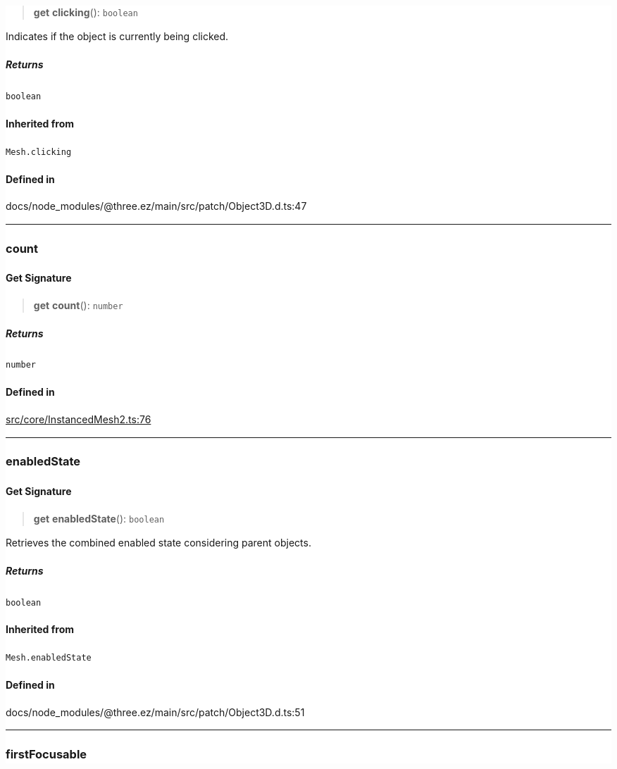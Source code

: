 > **get** **clicking**(): `boolean`

Indicates if the object is currently being clicked.

##### Returns

`boolean`

#### Inherited from

`Mesh.clicking`

#### Defined in

docs/node\_modules/@three.ez/main/src/patch/Object3D.d.ts:47

***

### count

#### Get Signature

> **get** **count**(): `number`

##### Returns

`number`

#### Defined in

[src/core/InstancedMesh2.ts:76](https://github.com/agargaro/instanced-mesh/blob/6b4aafb234e44b872be8f20e0304628a1f2217cf/src/core/InstancedMesh2.ts#L76)

***

### enabledState

#### Get Signature

> **get** **enabledState**(): `boolean`

Retrieves the combined enabled state considering parent objects.

##### Returns

`boolean`

#### Inherited from

`Mesh.enabledState`

#### Defined in

docs/node\_modules/@three.ez/main/src/patch/Object3D.d.ts:51

***

### firstFocusable
